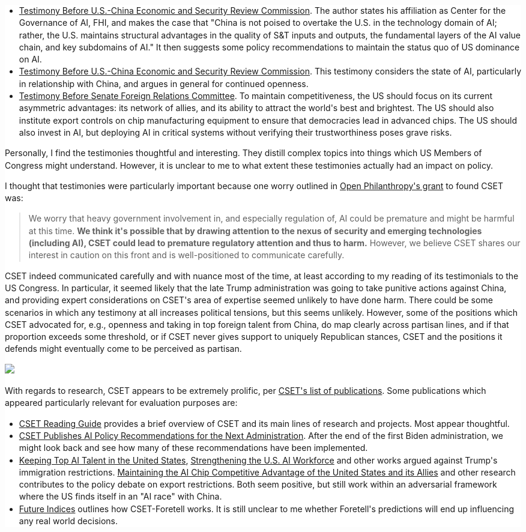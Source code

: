 - [Testimony Before U.S.-China Economic and Security Review Commission](https://cset.georgetown.edu/publication/chinas-current-capabilities-policies-and-industrial-ecosystem-in-ai/). The author states his affiliation as Center for the Governance of AI, FHI, and makes the case that "China is not poised to overtake the U.S. in the technology domain of AI; rather, the U.S. maintains structural advantages in the quality of S&T inputs and outputs, the fundamental layers of the AI value chain, and key subdomains of AI." It then suggests some policy recommendations to maintain the status quo of US dominance on AI.
- [Testimony Before U.S.-China Economic and Security Review Commission](https://cset.georgetown.edu/publication/technology-trade-and-military-civil-fusion-chinas-pursuit-of-artificial-intelligence/). This testimony considers the state of AI, particularly in relationship with China, and argues in general for continued openness.
- [Testimony Before Senate Foreign Relations Committee](https://cset.georgetown.edu/publication/testimony-before-senate-foreign-relations-committee/). To maintain competitiveness, the US should focus on its current asymmetric advantages: its network of allies, and its ability to attract the world's best and brightest. The US should also institute export controls on chip manufacturing equipment to ensure that democracies lead in advanced chips. The US should also invest in AI, but deploying AI in critical systems without verifying their trustworthiness poses grave risks. 

Personally, I find the testimonies thoughtful and interesting. They distill complex topics into things which US Members of Congress might understand. However, it is unclear to me to what extent these testimonies actually had an impact on policy. 

I thought that testimonies were particularly important because one worry outlined in [Open Philanthropy's grant](https://www.openphilanthropy.org/giving/grants/georgetown-university-center-security-and-emerging-technology) to found CSET was: 

> We worry that heavy government involvement in, and especially regulation of, AI could be premature and might be harmful at this time. **We think it's possible that by drawing attention to the nexus of security and emerging technologies (including AI), CSET could lead to premature regulatory attention and thus to harm.** However, we believe CSET shares our interest in caution on this front and is well-positioned to communicate carefully. 

CSET indeed communicated carefully and with nuance most of the time, at least according to my reading of its testimonials to the US Congress. In particular, it seemed likely that the late Trump administration was going to take punitive actions against China, and providing expert considerations on CSET's area of expertise seemed unlikely to have done harm. There could be some scenarios in which any testimony at all increases political tensions, but this seems unlikely. However, some of the positions which CSET advocated for, e.g., openness and taking in top foreign talent from China, do map clearly across partisan lines, and if that proportion exceeds some threshold, or if CSET never gives support to uniquely Republican stances, CSET and the positions it defends might eventually come to be perceived as partisan. 

[![](https://i.imgur.com/IHSQ716.png)](https://www.foretold.io/c/b2412a1d-0aa4-4e37-a12a-0aca9e440a96/n/c01b0899-4100-4efd-9710-c482d89eddad)

With regards to research, CSET appears to be extremely prolific, per [CSET's list of publications](https://cset.georgetown.edu/publications/). Some publications which appeared particularly relevant for evaluation purposes are: 

- [CSET Reading Guide](https://cset.georgetown.edu/publication/cset-reading-guide/) provides a brief overview of CSET and its main lines of research and projects. Most appear thoughtful.
- [CSET Publishes AI Policy Recommendations for the Next Administration](https://cset.georgetown.edu/publication/cset-publishes-ai-policy-recommendations-for-the-next-administration/). After the end of the first Biden administration, we might look back and see how many of these recommendations have been implemented.
- [Keeping Top AI Talent in the United States](https://cset.georgetown.edu/publication/keeping-top-ai-talent-in-the-united-states/), [Strengthening the U.S. AI Workforce](https://cset.georgetown.edu/publication/strengthening-the-u-s-ai-workforce/) and other works argued against Trump's immigration restrictions. [Maintaining the AI Chip Competitive Advantage of the United States and its Allies](https://cset.georgetown.edu/publication/maintaining-the-ai-chip-competitive-advantage-of-the-united-states-and-its-allies/) and other research contributes to the policy debate on export restrictions. Both seem positive, but still work within an adversarial framework where the US finds itself in an "AI race" with China.
- [Future Indices](https://cset.georgetown.edu/publication/future-indices/) outlines how CSET-Foretell works. It is still unclear to me whether Foretell's predictions will end up influencing any real world decisions. 
